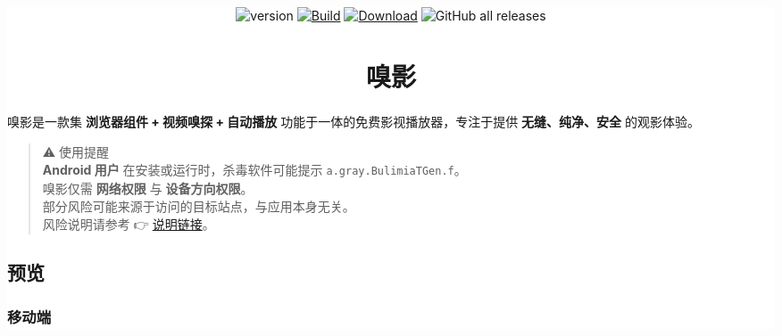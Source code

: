 <div align="center">

![version](https://img.shields.io/badge/version-1.1.1-blue.svg?style=for-the-badge)
[![Build](https://img.shields.io/github/actions/workflow/status/demoofbug/rova-app/app-ci.yml?ref=v1.1.1&style=for-the-badge)](https://github.com/demoofbug/rova-app/actions)
[![Download](https://img.shields.io/badge/Download-Release-brightgreen?logo=github&style=for-the-badge)](https://github.com/demoofbug/rova-app/releases)
![GitHub all releases](https://img.shields.io/github/downloads/demoofbug/rova-app/total?style=for-the-badge)

</div>


<div align="center">
    <h1>嗅影</h1>
</div>

嗅影是一款集 **浏览器组件 + 视频嗅探 + 自动播放** 功能于一体的免费影视播放器，专注于提供 **无缝、纯净、安全** 的观影体验。  
 
> ⚠️ 使用提醒  
> **Android 用户** 在安装或运行时，杀毒软件可能提示 `a.gray.BulimiaTGen.f`。   
> 嗅影仅需 **网络权限** 与 **设备方向权限**。  
> 部分风险可能来源于访问的目标站点，与应用本身无关。  
> 风险说明请参考 👉 [说明链接](https://www.v2ex.com/t/1029920)。


## 预览
### 移动端

<div align="center">